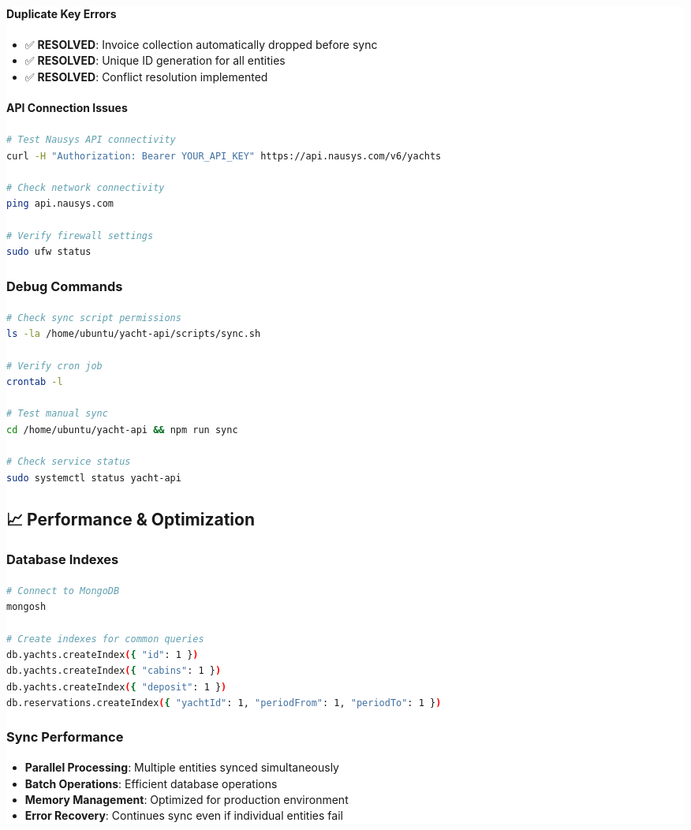#### **Duplicate Key Errors**
- ✅ **RESOLVED**: Invoice collection automatically dropped before sync
- ✅ **RESOLVED**: Unique ID generation for all entities
- ✅ **RESOLVED**: Conflict resolution implemented

#### **API Connection Issues**
```bash
# Test Nausys API connectivity
curl -H "Authorization: Bearer YOUR_API_KEY" https://api.nausys.com/v6/yachts

# Check network connectivity
ping api.nausys.com

# Verify firewall settings
sudo ufw status
```

### **Debug Commands**
```bash
# Check sync script permissions
ls -la /home/ubuntu/yacht-api/scripts/sync.sh

# Verify cron job
crontab -l

# Test manual sync
cd /home/ubuntu/yacht-api && npm run sync

# Check service status
sudo systemctl status yacht-api
```

## 📈 **Performance & Optimization**

### **Database Indexes**
```bash
# Connect to MongoDB
mongosh

# Create indexes for common queries
db.yachts.createIndex({ "id": 1 })
db.yachts.createIndex({ "cabins": 1 })
db.yachts.createIndex({ "deposit": 1 })
db.reservations.createIndex({ "yachtId": 1, "periodFrom": 1, "periodTo": 1 })
```

### **Sync Performance**
- **Parallel Processing**: Multiple entities synced simultaneously
- **Batch Operations**: Efficient database operations
- **Memory Management**: Optimized for production environment
- **Error Recovery**: Continues sync even if individual entities fail
